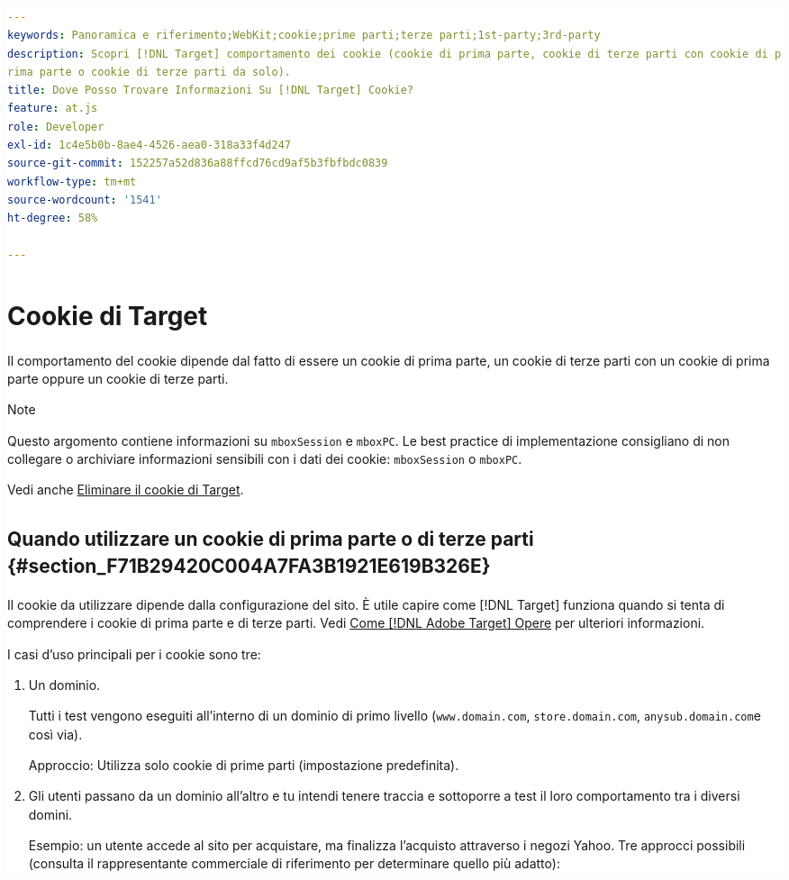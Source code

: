 ```yaml
---
keywords: Panoramica e riferimento;WebKit;cookie;prime parti;terze parti;1st-party;3rd-party
description: Scopri [!DNL Target] comportamento dei cookie (cookie di prima parte, cookie di terze parti con cookie di prima parte o cookie di terze parti da solo).
title: Dove Posso Trovare Informazioni Su [!DNL Target] Cookie?
feature: at.js
role: Developer
exl-id: 1c4e5b0b-8ae4-4526-aea0-318a33f4d247
source-git-commit: 152257a52d836a88ffcd76cd9af5b3fbfbdc0839
workflow-type: tm+mt
source-wordcount: '1541'
ht-degree: 58%

---
```


# Cookie di Target

Il comportamento del cookie dipende dal fatto di essere un cookie di prima parte, un cookie di terze parti con un cookie di prima parte oppure un cookie di terze parti.

>[!NOTE]
>
>Questo argomento contiene informazioni su `mboxSession` e `mboxPC`. Le best practice di implementazione consigliano di non collegare o archiviare informazioni sensibili con i dati dei cookie: `mboxSession` o `mboxPC`.

Vedi anche [Eliminare il cookie di Target](/help/main/c-implementing-target/c-considerations-before-you-implement-target/c-privacy/cookie-deleting.md).

## Quando utilizzare un cookie di prima parte o di terze parti {#section_F71B29420C004A7FA3B1921E619B326E}

Il cookie da utilizzare dipende dalla configurazione del sito. È utile capire come [!DNL Target] funziona quando si tenta di comprendere i cookie di prima parte e di terze parti. Vedi [Come [!DNL Adobe Target] Opere](/help/main/c-intro/how-target-works.md#concept_459AB4DEE7364A9290C2FD405DC29584) per ulteriori informazioni.

I casi d’uso principali per i cookie sono tre:

1. Un dominio.

   Tutti i test vengono eseguiti all’interno di un dominio di primo livello (`www.domain.com`, `store.domain.com`, `anysub.domain.com`e così via).

   Approccio: Utilizza solo cookie di prime parti (impostazione predefinita).

1. Gli utenti passano da un dominio all’altro e tu intendi tenere traccia e sottoporre a test il loro comportamento tra i diversi domini.

   Esempio: un utente accede al sito per acquistare, ma finalizza l’acquisto attraverso i negozi Yahoo. Tre approcci possibili (consulta il rappresentante commerciale di riferimento per determinare quello più adatto):
